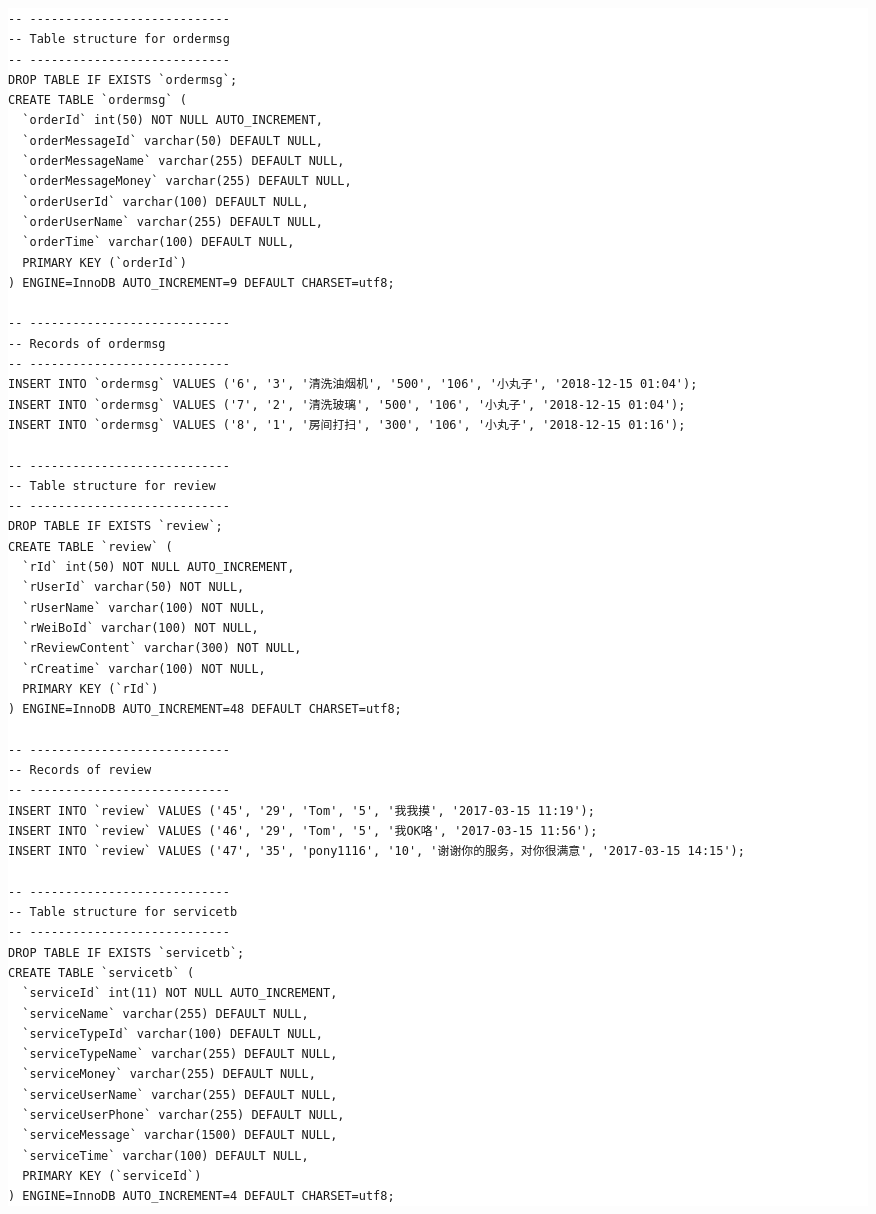     -- ----------------------------
    -- Table structure for ordermsg
    -- ----------------------------
    DROP TABLE IF EXISTS `ordermsg`;
    CREATE TABLE `ordermsg` (
      `orderId` int(50) NOT NULL AUTO_INCREMENT,
      `orderMessageId` varchar(50) DEFAULT NULL,
      `orderMessageName` varchar(255) DEFAULT NULL,
      `orderMessageMoney` varchar(255) DEFAULT NULL,
      `orderUserId` varchar(100) DEFAULT NULL,
      `orderUserName` varchar(255) DEFAULT NULL,
      `orderTime` varchar(100) DEFAULT NULL,
      PRIMARY KEY (`orderId`)
    ) ENGINE=InnoDB AUTO_INCREMENT=9 DEFAULT CHARSET=utf8;
    
    -- ----------------------------
    -- Records of ordermsg
    -- ----------------------------
    INSERT INTO `ordermsg` VALUES ('6', '3', '清洗油烟机', '500', '106', '小丸子', '2018-12-15 01:04');
    INSERT INTO `ordermsg` VALUES ('7', '2', '清洗玻璃', '500', '106', '小丸子', '2018-12-15 01:04');
    INSERT INTO `ordermsg` VALUES ('8', '1', '房间打扫', '300', '106', '小丸子', '2018-12-15 01:16');
    
    -- ----------------------------
    -- Table structure for review
    -- ----------------------------
    DROP TABLE IF EXISTS `review`;
    CREATE TABLE `review` (
      `rId` int(50) NOT NULL AUTO_INCREMENT,
      `rUserId` varchar(50) NOT NULL,
      `rUserName` varchar(100) NOT NULL,
      `rWeiBoId` varchar(100) NOT NULL,
      `rReviewContent` varchar(300) NOT NULL,
      `rCreatime` varchar(100) NOT NULL,
      PRIMARY KEY (`rId`)
    ) ENGINE=InnoDB AUTO_INCREMENT=48 DEFAULT CHARSET=utf8;
    
    -- ----------------------------
    -- Records of review
    -- ----------------------------
    INSERT INTO `review` VALUES ('45', '29', 'Tom', '5', '我我摸', '2017-03-15 11:19');
    INSERT INTO `review` VALUES ('46', '29', 'Tom', '5', '我OK咯', '2017-03-15 11:56');
    INSERT INTO `review` VALUES ('47', '35', 'pony1116', '10', '谢谢你的服务，对你很满意', '2017-03-15 14:15');
    
    -- ----------------------------
    -- Table structure for servicetb
    -- ----------------------------
    DROP TABLE IF EXISTS `servicetb`;
    CREATE TABLE `servicetb` (
      `serviceId` int(11) NOT NULL AUTO_INCREMENT,
      `serviceName` varchar(255) DEFAULT NULL,
      `serviceTypeId` varchar(100) DEFAULT NULL,
      `serviceTypeName` varchar(255) DEFAULT NULL,
      `serviceMoney` varchar(255) DEFAULT NULL,
      `serviceUserName` varchar(255) DEFAULT NULL,
      `serviceUserPhone` varchar(255) DEFAULT NULL,
      `serviceMessage` varchar(1500) DEFAULT NULL,
      `serviceTime` varchar(100) DEFAULT NULL,
      PRIMARY KEY (`serviceId`)
    ) ENGINE=InnoDB AUTO_INCREMENT=4 DEFAULT CHARSET=utf8;
    